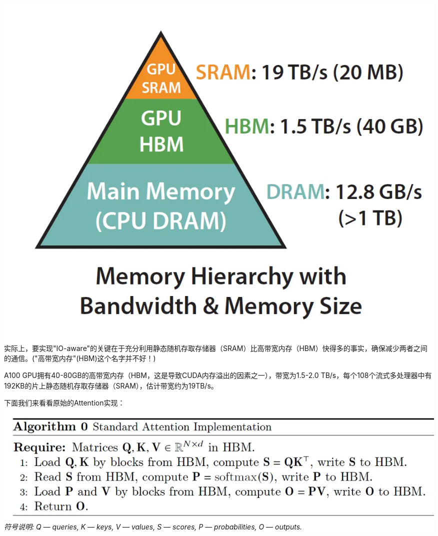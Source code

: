 <a>![](/img/fa/5.png)</a>


实际上，要实现"IO-aware"的关键在于充分利用静态随机存取存储器（SRAM）比高带宽内存（HBM）快得多的事实，确保减少两者之间的通信。("高带宽内存"(HBM)这个名字并不好！)

A100 GPU拥有40-80GB的高带宽内存（HBM，这是导致CUDA内存溢出的因素之一），带宽为1.5-2.0 TB/s，每个108个流式多处理器中有192KB的片上静态随机存取存储器（SRAM），估计带宽约为19TB/s。

下面我们来看看原始的Attention实现：

<a>![](/img/fa/6.png)</a>
*符号说明: Q — queries, K — keys, V — values, S — scores, P — probabilities, O — outputs.*
